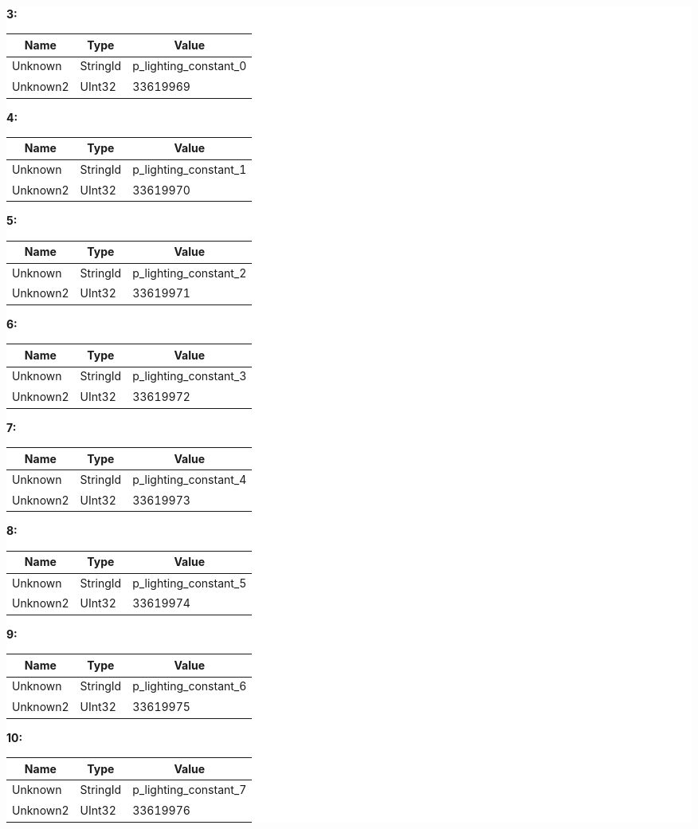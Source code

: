 
**3:**

Name	| Type	| Value
---	|---	|---	|
Unknown	|StringId	|p_lighting_constant_0
Unknown2	|UInt32	|33619969


**4:**

Name	| Type	| Value
---	|---	|---	|
Unknown	|StringId	|p_lighting_constant_1
Unknown2	|UInt32	|33619970


**5:**

Name	| Type	| Value
---	|---	|---	|
Unknown	|StringId	|p_lighting_constant_2
Unknown2	|UInt32	|33619971


**6:**

Name	| Type	| Value
---	|---	|---	|
Unknown	|StringId	|p_lighting_constant_3
Unknown2	|UInt32	|33619972


**7:**

Name	| Type	| Value
---	|---	|---	|
Unknown	|StringId	|p_lighting_constant_4
Unknown2	|UInt32	|33619973


**8:**

Name	| Type	| Value
---	|---	|---	|
Unknown	|StringId	|p_lighting_constant_5
Unknown2	|UInt32	|33619974


**9:**

Name	| Type	| Value
---	|---	|---	|
Unknown	|StringId	|p_lighting_constant_6
Unknown2	|UInt32	|33619975


**10:**

Name	| Type	| Value
---	|---	|---	|
Unknown	|StringId	|p_lighting_constant_7
Unknown2	|UInt32	|33619976
